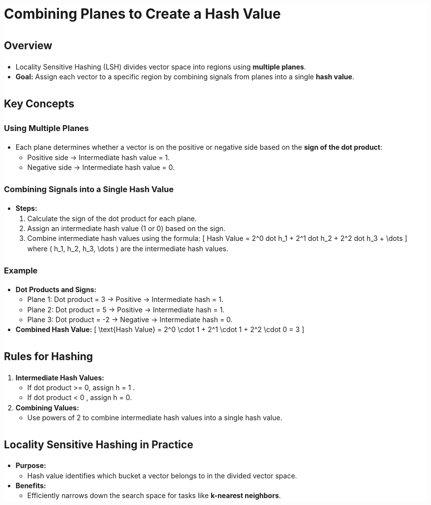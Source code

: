 # Combining Planes to Create a Hash Value

## Overview
- Locality Sensitive Hashing (LSH) divides vector space into regions using **multiple planes**.
- **Goal:** Assign each vector to a specific region by combining signals from planes into a single **hash value**.

## Key Concepts

### Using Multiple Planes
- Each plane determines whether a vector is on the positive or negative side based on the **sign of the dot product**:
  - Positive side → Intermediate hash value = 1.
  - Negative side → Intermediate hash value = 0.

### Combining Signals into a Single Hash Value
- **Steps:**
  1. Calculate the sign of the dot product for each plane.
  2. Assign an intermediate hash value (1 or 0) based on the sign.
  3. Combine intermediate hash values using the formula:
     \[
     Hash Value = 2^0 dot h_1 + 2^1 dot h_2 + 2^2 dot h_3 + \dots
     \]
     where \( h_1, h_2, h_3, \dots \) are the intermediate hash values.

### Example
- **Dot Products and Signs:**
  - Plane 1: Dot product = 3 → Positive → Intermediate hash = 1.
  - Plane 2: Dot product = 5 → Positive → Intermediate hash = 1.
  - Plane 3: Dot product = -2 → Negative → Intermediate hash = 0.
- **Combined Hash Value:**
  \[
  \text{Hash Value} = 2^0 \cdot 1 + 2^1 \cdot 1 + 2^2 \cdot 0 = 3
  \]

## Rules for Hashing
1. **Intermediate Hash Values:**
   - If dot product >= 0, assign h = 1 .
   - If dot product < 0 , assign h = 0.
2. **Combining Values:**
   - Use powers of 2 to combine intermediate hash values into a single hash value.

## Locality Sensitive Hashing in Practice
- **Purpose:**
  - Hash value identifies which bucket a vector belongs to in the divided vector space.
- **Benefits:**
  - Efficiently narrows down the search space for tasks like **k-nearest neighbors**.
